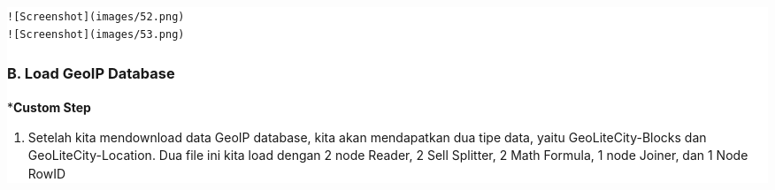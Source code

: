     ![Screenshot](images/52.png)
    ![Screenshot](images/53.png)

### B. Load GeoIP Database

***Custom Step**

1. Setelah kita mendownload data GeoIP database, kita akan mendapatkan dua tipe data, yaitu GeoLiteCity-Blocks dan GeoLiteCity-Location. Dua file ini kita load dengan 2 node Reader, 2 Sell Splitter, 2 Math Formula, 1 node Joiner, dan 1 Node RowID
